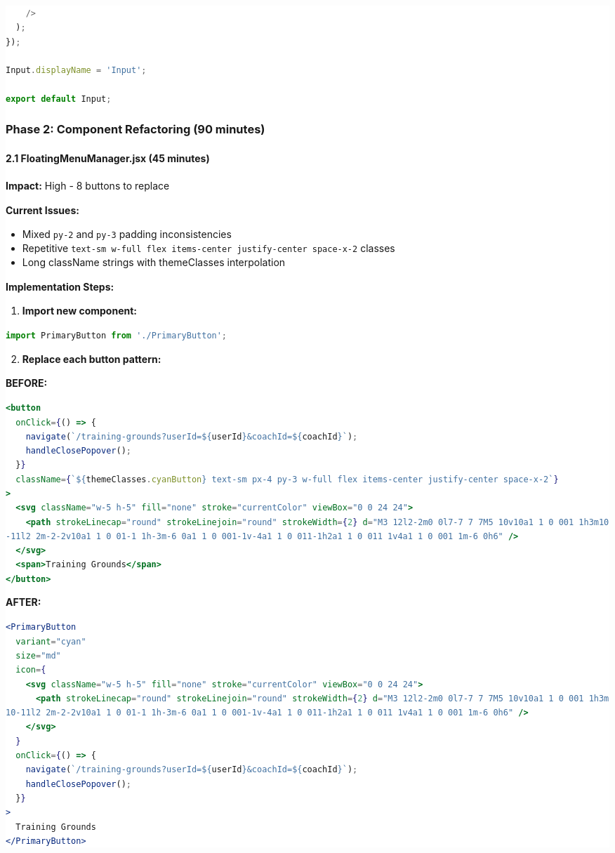 ```jsx
    />
  );
});

Input.displayName = 'Input';

export default Input;
```

### Phase 2: Component Refactoring (90 minutes)

#### 2.1 FloatingMenuManager.jsx (45 minutes)
**Impact:** High - 8 buttons to replace

**Current Issues:**
- Mixed `py-2` and `py-3` padding inconsistencies
- Repetitive `text-sm w-full flex items-center justify-center space-x-2` classes
- Long className strings with themeClasses interpolation

**Implementation Steps:**

1. **Import new component:**
```jsx
import PrimaryButton from './PrimaryButton';
```

2. **Replace each button pattern:**

**BEFORE:**
```jsx
<button
  onClick={() => {
    navigate(`/training-grounds?userId=${userId}&coachId=${coachId}`);
    handleClosePopover();
  }}
  className={`${themeClasses.cyanButton} text-sm px-4 py-3 w-full flex items-center justify-center space-x-2`}
>
  <svg className="w-5 h-5" fill="none" stroke="currentColor" viewBox="0 0 24 24">
    <path strokeLinecap="round" strokeLinejoin="round" strokeWidth={2} d="M3 12l2-2m0 0l7-7 7 7M5 10v10a1 1 0 001 1h3m10-11l2 2m-2-2v10a1 1 0 01-1 1h-3m-6 0a1 1 0 001-1v-4a1 1 0 011-1h2a1 1 0 011 1v4a1 1 0 001 1m-6 0h6" />
  </svg>
  <span>Training Grounds</span>
</button>
```

**AFTER:**
```jsx
<PrimaryButton
  variant="cyan"
  size="md"
  icon={
    <svg className="w-5 h-5" fill="none" stroke="currentColor" viewBox="0 0 24 24">
      <path strokeLinecap="round" strokeLinejoin="round" strokeWidth={2} d="M3 12l2-2m0 0l7-7 7 7M5 10v10a1 1 0 001 1h3m10-11l2 2m-2-2v10a1 1 0 01-1 1h-3m-6 0a1 1 0 001-1v-4a1 1 0 011-1h2a1 1 0 011 1v4a1 1 0 001 1m-6 0h6" />
    </svg>
  }
  onClick={() => {
    navigate(`/training-grounds?userId=${userId}&coachId=${coachId}`);
    handleClosePopover();
  }}
>
  Training Grounds
</PrimaryButton>
```